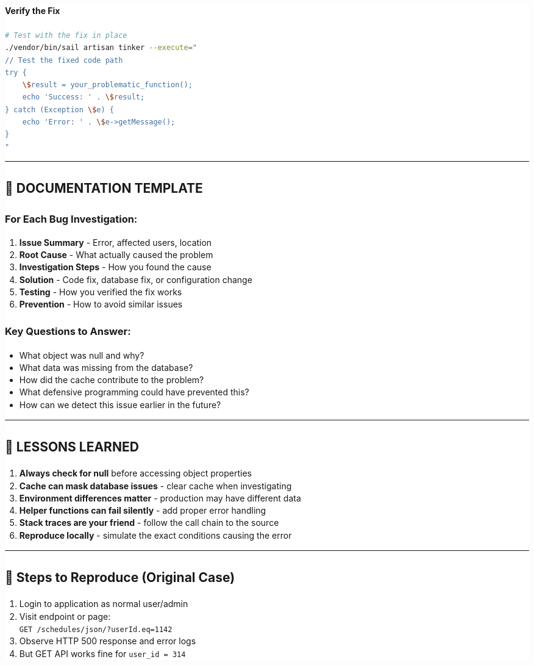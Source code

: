 #### Verify the Fix

```bash
# Test with the fix in place
./vendor/bin/sail artisan tinker --execute="
// Test the fixed code path
try {
    \$result = your_problematic_function();
    echo 'Success: ' . \$result;
} catch (Exception \$e) {
    echo 'Error: ' . \$e->getMessage();
}
"
```

---

## 📝 **DOCUMENTATION TEMPLATE**

### For Each Bug Investigation:

1. **Issue Summary** - Error, affected users, location
2. **Root Cause** - What actually caused the problem
3. **Investigation Steps** - How you found the cause
4. **Solution** - Code fix, database fix, or configuration change
5. **Testing** - How you verified the fix works
6. **Prevention** - How to avoid similar issues

### Key Questions to Answer:

- What object was null and why?
- What data was missing from the database?
- How did the cache contribute to the problem?
- What defensive programming could have prevented this?
- How can we detect this issue earlier in the future?

---

## 🎯 **LESSONS LEARNED**

1. **Always check for null** before accessing object properties
2. **Cache can mask database issues** - clear cache when investigating
3. **Environment differences matter** - production may have different data
4. **Helper functions can fail silently** - add proper error handling
5. **Stack traces are your friend** - follow the call chain to the source
6. **Reproduce locally** - simulate the exact conditions causing the error

---

## 🔄 **Steps to Reproduce (Original Case)**

1. Login to application as normal user/admin
2. Visit endpoint or page:  
   `GET /schedules/json/?userId.eq=1142`
3. Observe HTTP 500 response and error logs
4. But GET API works fine for `user_id = 314`
